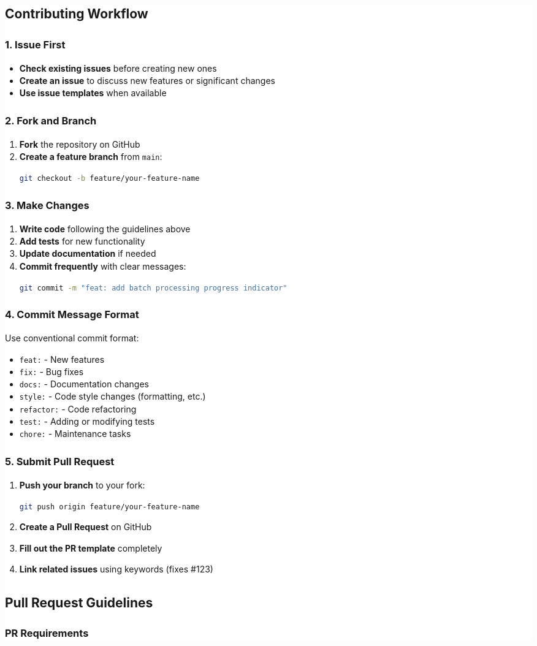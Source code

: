 ## Contributing Workflow

### 1. Issue First

- **Check existing issues** before creating new ones
- **Create an issue** to discuss new features or significant changes
- **Use issue templates** when available

### 2. Fork and Branch

1. **Fork** the repository on GitHub
2. **Create a feature branch** from `main`:
   ```bash
   git checkout -b feature/your-feature-name
   ```

### 3. Make Changes

1. **Write code** following the guidelines above
2. **Add tests** for new functionality
3. **Update documentation** if needed
4. **Commit frequently** with clear messages:
   ```bash
   git commit -m "feat: add batch processing progress indicator"
   ```

### 4. Commit Message Format

Use conventional commit format:
- `feat:` - New features
- `fix:` - Bug fixes
- `docs:` - Documentation changes
- `style:` - Code style changes (formatting, etc.)
- `refactor:` - Code refactoring
- `test:` - Adding or modifying tests
- `chore:` - Maintenance tasks

### 5. Submit Pull Request

1. **Push your branch** to your fork:
   ```bash
   git push origin feature/your-feature-name
   ```

2. **Create a Pull Request** on GitHub
3. **Fill out the PR template** completely
4. **Link related issues** using keywords (fixes #123)

## Pull Request Guidelines

### PR Requirements
